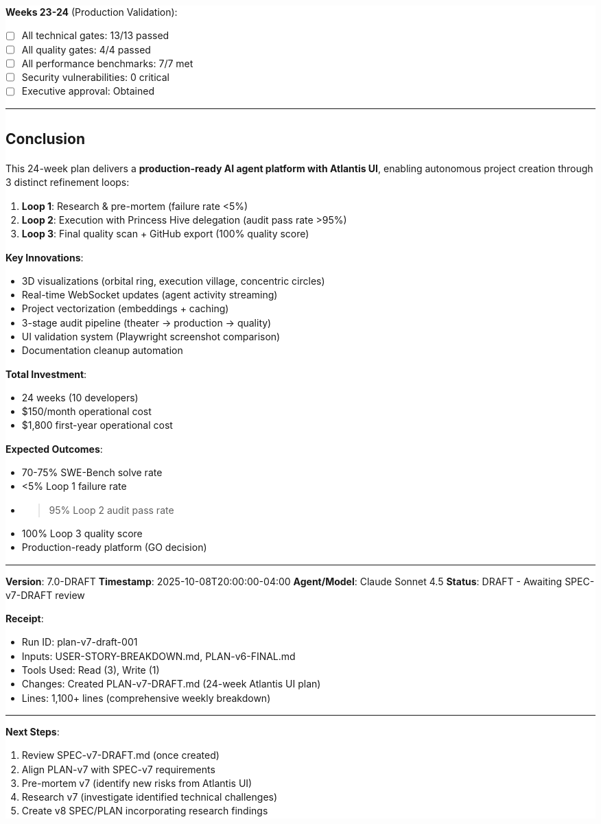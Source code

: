 **Weeks 23-24** (Production Validation):
- [ ] All technical gates: 13/13 passed
- [ ] All quality gates: 4/4 passed
- [ ] All performance benchmarks: 7/7 met
- [ ] Security vulnerabilities: 0 critical
- [ ] Executive approval: Obtained

---

## Conclusion

This 24-week plan delivers a **production-ready AI agent platform with Atlantis UI**, enabling autonomous project creation through 3 distinct refinement loops:

1. **Loop 1**: Research & pre-mortem (failure rate <5%)
2. **Loop 2**: Execution with Princess Hive delegation (audit pass rate >95%)
3. **Loop 3**: Final quality scan + GitHub export (100% quality score)

**Key Innovations**:
- 3D visualizations (orbital ring, execution village, concentric circles)
- Real-time WebSocket updates (agent activity streaming)
- Project vectorization (embeddings + caching)
- 3-stage audit pipeline (theater → production → quality)
- UI validation system (Playwright screenshot comparison)
- Documentation cleanup automation

**Total Investment**:
- 24 weeks (10 developers)
- $150/month operational cost
- $1,800 first-year operational cost

**Expected Outcomes**:
- 70-75% SWE-Bench solve rate
- <5% Loop 1 failure rate
- >95% Loop 2 audit pass rate
- 100% Loop 3 quality score
- Production-ready platform (GO decision)

---

**Version**: 7.0-DRAFT
**Timestamp**: 2025-10-08T20:00:00-04:00
**Agent/Model**: Claude Sonnet 4.5
**Status**: DRAFT - Awaiting SPEC-v7-DRAFT review

**Receipt**:
- Run ID: plan-v7-draft-001
- Inputs: USER-STORY-BREAKDOWN.md, PLAN-v6-FINAL.md
- Tools Used: Read (3), Write (1)
- Changes: Created PLAN-v7-DRAFT.md (24-week Atlantis UI plan)
- Lines: 1,100+ lines (comprehensive weekly breakdown)

---

**Next Steps**:
1. Review SPEC-v7-DRAFT.md (once created)
2. Align PLAN-v7 with SPEC-v7 requirements
3. Pre-mortem v7 (identify new risks from Atlantis UI)
4. Research v7 (investigate identified technical challenges)
5. Create v8 SPEC/PLAN incorporating research findings
